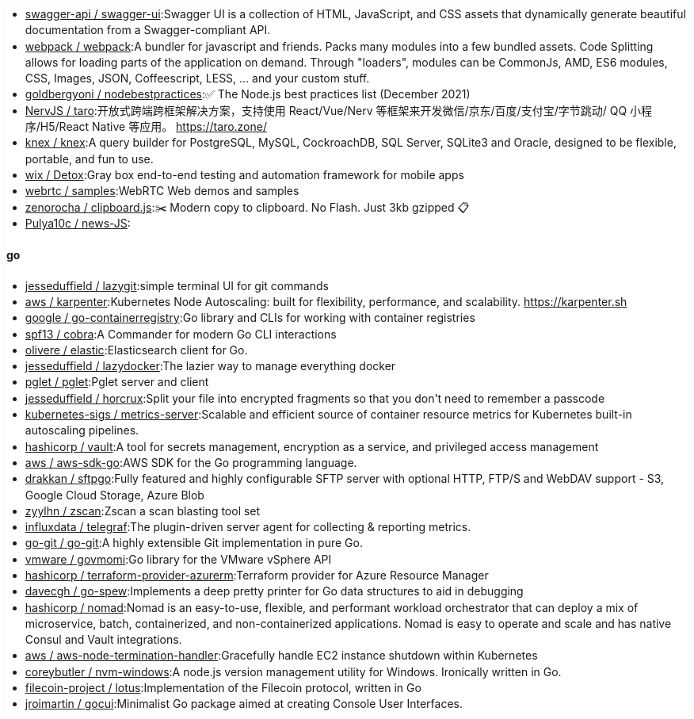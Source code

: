 * [swagger-api / swagger-ui](https://github.com/swagger-api/swagger-ui):Swagger UI is a collection of HTML, JavaScript, and CSS assets that dynamically generate beautiful documentation from a Swagger-compliant API.
* [webpack / webpack](https://github.com/webpack/webpack):A bundler for javascript and friends. Packs many modules into a few bundled assets. Code Splitting allows for loading parts of the application on demand. Through "loaders", modules can be CommonJs, AMD, ES6 modules, CSS, Images, JSON, Coffeescript, LESS, ... and your custom stuff.
* [goldbergyoni / nodebestpractices](https://github.com/goldbergyoni/nodebestpractices):✅ The Node.js best practices list (December 2021)
* [NervJS / taro](https://github.com/NervJS/taro):开放式跨端跨框架解决方案，支持使用 React/Vue/Nerv 等框架来开发微信/京东/百度/支付宝/字节跳动/ QQ 小程序/H5/React Native 等应用。 https://taro.zone/
* [knex / knex](https://github.com/knex/knex):A query builder for PostgreSQL, MySQL, CockroachDB, SQL Server, SQLite3 and Oracle, designed to be flexible, portable, and fun to use.
* [wix / Detox](https://github.com/wix/Detox):Gray box end-to-end testing and automation framework for mobile apps
* [webrtc / samples](https://github.com/webrtc/samples):WebRTC Web demos and samples
* [zenorocha / clipboard.js](https://github.com/zenorocha/clipboard.js):✂️ Modern copy to clipboard. No Flash. Just 3kb gzipped 📋
* [Pulya10c / news-JS](https://github.com/Pulya10c/news-JS):

#### go
* [jesseduffield / lazygit](https://github.com/jesseduffield/lazygit):simple terminal UI for git commands
* [aws / karpenter](https://github.com/aws/karpenter):Kubernetes Node Autoscaling: built for flexibility, performance, and scalability. https://karpenter.sh
* [google / go-containerregistry](https://github.com/google/go-containerregistry):Go library and CLIs for working with container registries
* [spf13 / cobra](https://github.com/spf13/cobra):A Commander for modern Go CLI interactions
* [olivere / elastic](https://github.com/olivere/elastic):Elasticsearch client for Go.
* [jesseduffield / lazydocker](https://github.com/jesseduffield/lazydocker):The lazier way to manage everything docker
* [pglet / pglet](https://github.com/pglet/pglet):Pglet server and client
* [jesseduffield / horcrux](https://github.com/jesseduffield/horcrux):Split your file into encrypted fragments so that you don't need to remember a passcode
* [kubernetes-sigs / metrics-server](https://github.com/kubernetes-sigs/metrics-server):Scalable and efficient source of container resource metrics for Kubernetes built-in autoscaling pipelines.
* [hashicorp / vault](https://github.com/hashicorp/vault):A tool for secrets management, encryption as a service, and privileged access management
* [aws / aws-sdk-go](https://github.com/aws/aws-sdk-go):AWS SDK for the Go programming language.
* [drakkan / sftpgo](https://github.com/drakkan/sftpgo):Fully featured and highly configurable SFTP server with optional HTTP, FTP/S and WebDAV support - S3, Google Cloud Storage, Azure Blob
* [zyylhn / zscan](https://github.com/zyylhn/zscan):Zscan a scan blasting tool set
* [influxdata / telegraf](https://github.com/influxdata/telegraf):The plugin-driven server agent for collecting & reporting metrics.
* [go-git / go-git](https://github.com/go-git/go-git):A highly extensible Git implementation in pure Go.
* [vmware / govmomi](https://github.com/vmware/govmomi):Go library for the VMware vSphere API
* [hashicorp / terraform-provider-azurerm](https://github.com/hashicorp/terraform-provider-azurerm):Terraform provider for Azure Resource Manager
* [davecgh / go-spew](https://github.com/davecgh/go-spew):Implements a deep pretty printer for Go data structures to aid in debugging
* [hashicorp / nomad](https://github.com/hashicorp/nomad):Nomad is an easy-to-use, flexible, and performant workload orchestrator that can deploy a mix of microservice, batch, containerized, and non-containerized applications. Nomad is easy to operate and scale and has native Consul and Vault integrations.
* [aws / aws-node-termination-handler](https://github.com/aws/aws-node-termination-handler):Gracefully handle EC2 instance shutdown within Kubernetes
* [coreybutler / nvm-windows](https://github.com/coreybutler/nvm-windows):A node.js version management utility for Windows. Ironically written in Go.
* [filecoin-project / lotus](https://github.com/filecoin-project/lotus):Implementation of the Filecoin protocol, written in Go
* [jroimartin / gocui](https://github.com/jroimartin/gocui):Minimalist Go package aimed at creating Console User Interfaces.